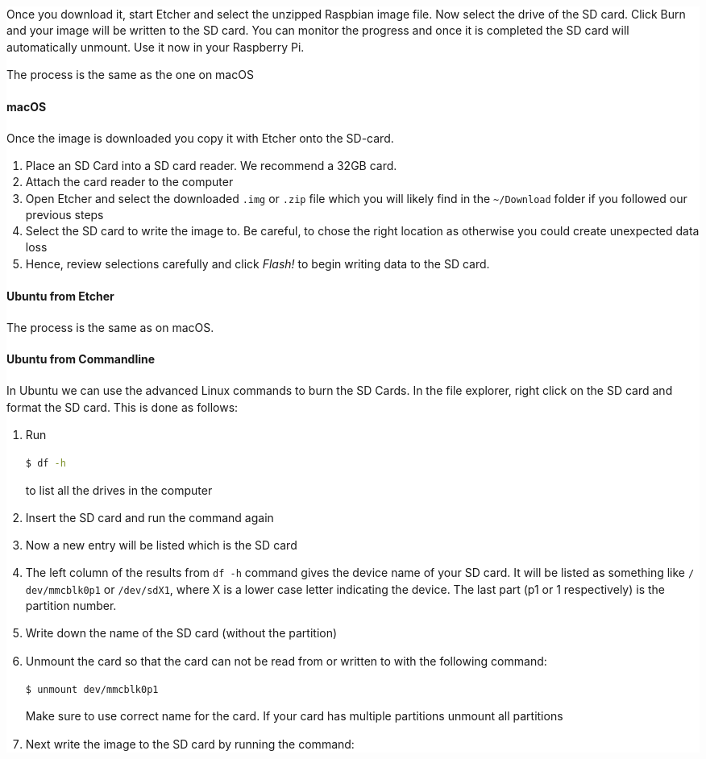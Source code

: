 Once you download it, start Etcher and select the
unzipped Raspbian image file. Now select the drive of the SD
card. Click Burn and your image will be written to the SD card. You
can monitor the progress and once it is completed the SD card will
automatically unmount. Use it now in your Raspberry Pi.

The process is the same as the one on macOS

#### macOS

Once the image is downloaded you copy it with Etcher onto the SD-card.

1. Place an SD Card into a SD card reader. We recommend a 32GB card.
2. Attach the card reader to the computer
3. Open Etcher and select the downloaded `.img` or `.zip`
   file which you will likely find in the `~/Download` folder if you
   followed our previous steps
4. Select the SD card to write the image to. Be careful, to chose the
   right location as otherwise you could create unexpected data loss
5. Hence, review selections carefully and click *Flash!* to begin
   writing data to the SD card.


#### Ubuntu from Etcher

The process is the same as on macOS.

#### Ubuntu from Commandline

In Ubuntu we can use the advanced Linux commands to burn the SD Cards.
In the file explorer, right click on the SD card and format the SD
card. This is done as follows:

1. Run

   ```bash
   $ df -h
   ```

   to list all the drives in the computer
2. Insert the SD card and run the command again
3. Now a new entry will be listed which is the SD card
4. The left column of the results from `df -h` command gives the device
   name of your SD card.  It will be listed as something like
   `/dev/mmcblk0p1` or `/dev/sdX1`, where X is a lower case letter
   indicating the device.  The last part (p1 or 1 respectively) is the
   partition number.
5. Write down the name of the SD card (without the partition)
6. Unmount the card so that the card can not be read from or written
   to with the following command: 

   ```bash
   $ unmount dev/mmcblk0p1
   ```

   Make sure to use correct name for the card. If your card has
   multiple partitions unmount all partitions
7. Next write the image to the SD card by running the command:
